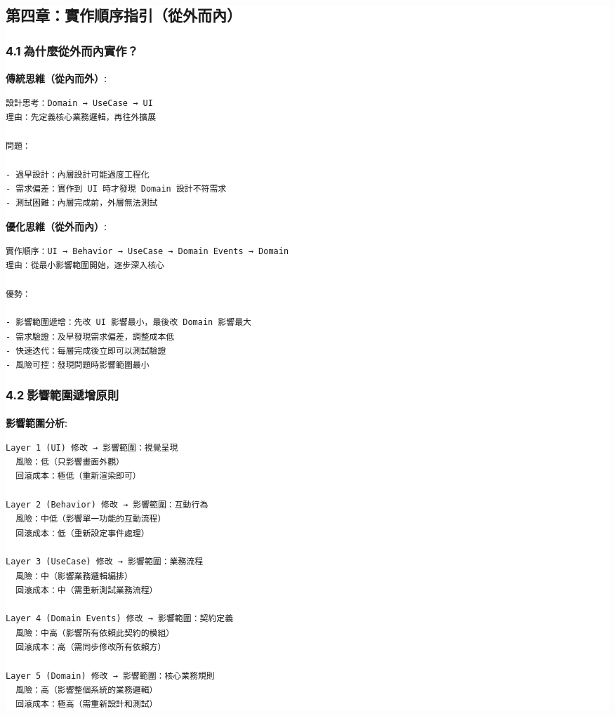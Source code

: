 
## 第四章：實作順序指引（從外而內）

### 4.1 為什麼從外而內實作？

**傳統思維（從內而外）**:

```text
設計思考：Domain → UseCase → UI
理由：先定義核心業務邏輯，再往外擴展

問題：

- 過早設計：內層設計可能過度工程化
- 需求偏差：實作到 UI 時才發現 Domain 設計不符需求
- 測試困難：內層完成前，外層無法測試
```

**優化思維（從外而內）**:

```text
實作順序：UI → Behavior → UseCase → Domain Events → Domain
理由：從最小影響範圍開始，逐步深入核心

優勢：

- 影響範圍遞增：先改 UI 影響最小，最後改 Domain 影響最大
- 需求驗證：及早發現需求偏差，調整成本低
- 快速迭代：每層完成後立即可以測試驗證
- 風險可控：發現問題時影響範圍最小
```

### 4.2 影響範圍遞增原則

**影響範圍分析**:

```text
Layer 1 (UI) 修改 → 影響範圍：視覺呈現
  風險：低（只影響畫面外觀）
  回滾成本：極低（重新渲染即可）

Layer 2 (Behavior) 修改 → 影響範圍：互動行為
  風險：中低（影響單一功能的互動流程）
  回滾成本：低（重新設定事件處理）

Layer 3 (UseCase) 修改 → 影響範圍：業務流程
  風險：中（影響業務邏輯編排）
  回滾成本：中（需重新測試業務流程）

Layer 4 (Domain Events) 修改 → 影響範圍：契約定義
  風險：中高（影響所有依賴此契約的模組）
  回滾成本：高（需同步修改所有依賴方）

Layer 5 (Domain) 修改 → 影響範圍：核心業務規則
  風險：高（影響整個系統的業務邏輯）
  回滾成本：極高（需重新設計和測試）
```
